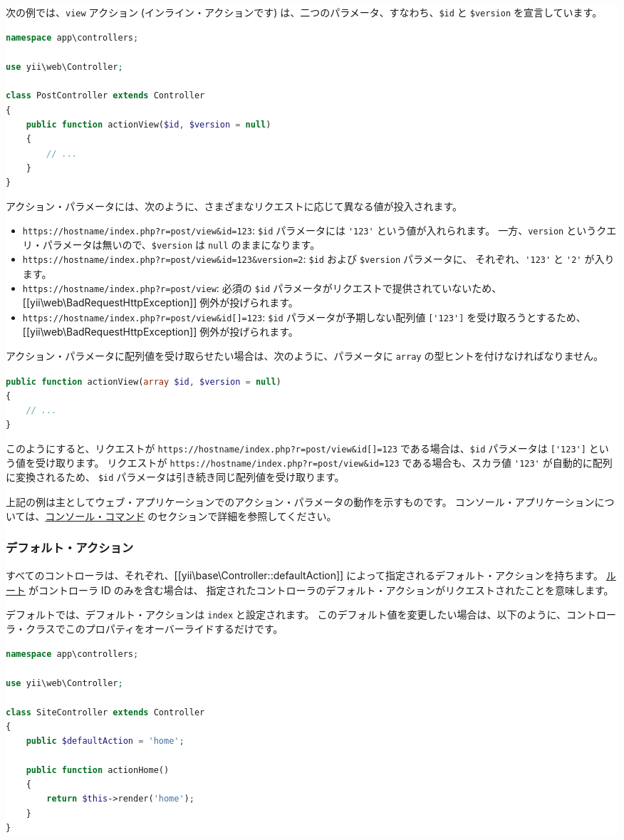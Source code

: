 次の例では、`view` アクション (インライン・アクションです) は、二つのパラメータ、すなわち、`$id` と `$version` を宣言しています。

```php
namespace app\controllers;

use yii\web\Controller;

class PostController extends Controller
{
    public function actionView($id, $version = null)
    {
        // ...
    }
}
```

アクション・パラメータには、次のように、さまざまなリクエストに応じて異なる値が投入されます。

* `https://hostname/index.php?r=post/view&id=123`: `$id` パラメータには `'123'` という値が入れられます。
  一方、`version` というクエリ・パラメータは無いので、`$version` は `null` のままになります。
* `https://hostname/index.php?r=post/view&id=123&version=2`: `$id` および `$version` パラメータに、
  それぞれ、`'123'` と `'2'` が入ります。
* `https://hostname/index.php?r=post/view`: 必須の `$id` パラメータがリクエストで提供されていないため、
  [[yii\web\BadRequestHttpException]] 例外が投げられます。
* `https://hostname/index.php?r=post/view&id[]=123`: `$id` パラメータが予期しない配列値 `['123']` を受け取ろうとするため、
  [[yii\web\BadRequestHttpException]] 例外が投げられます。

アクション・パラメータに配列値を受け取らせたい場合は、次のように、パラメータに `array` の型ヒントを付けなければなりません。

```php
public function actionView(array $id, $version = null)
{
    // ...
}
```

このようにすると、リクエストが `https://hostname/index.php?r=post/view&id[]=123` である場合は、`$id` パラメータは `['123']` という値を受け取ります。
リクエストが `https://hostname/index.php?r=post/view&id=123` である場合も、スカラ値 `'123'` が自動的に配列に変換されるため、
`$id` パラメータは引き続き同じ配列値を受け取ります。

上記の例は主としてウェブ・アプリケーションでのアクション・パラメータの動作を示すものです。
コンソール・アプリケーションについては、[コンソール・コマンド](tutorial-console.md) のセクションで詳細を参照してください。


### デフォルト・アクション <span id="default-action"></span>

すべてのコントローラは、それぞれ、[[yii\base\Controller::defaultAction]] によって指定されるデフォルト・アクションを持ちます。
[ルート](#routes) がコントローラ ID のみを含む場合は、
指定されたコントローラのデフォルト・アクションがリクエストされたことを意味します。

デフォルトでは、デフォルト・アクションは `index` と設定されます。
このデフォルト値を変更したい場合は、以下のように、コントローラ・クラスでこのプロパティをオーバーライドするだけです。

```php
namespace app\controllers;

use yii\web\Controller;

class SiteController extends Controller
{
    public $defaultAction = 'home';

    public function actionHome()
    {
        return $this->render('home');
    }
}
```
